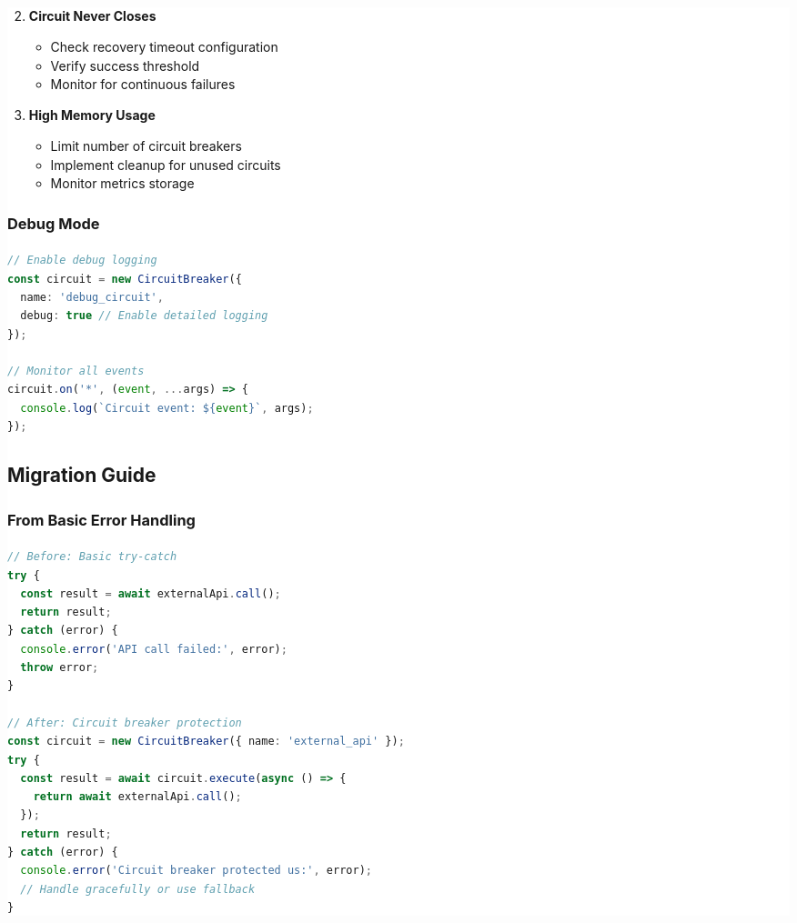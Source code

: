 2. **Circuit Never Closes**
   - Check recovery timeout configuration
   - Verify success threshold
   - Monitor for continuous failures

3. **High Memory Usage**
   - Limit number of circuit breakers
   - Implement cleanup for unused circuits
   - Monitor metrics storage

### Debug Mode

```typescript
// Enable debug logging
const circuit = new CircuitBreaker({
  name: 'debug_circuit',
  debug: true // Enable detailed logging
});

// Monitor all events
circuit.on('*', (event, ...args) => {
  console.log(`Circuit event: ${event}`, args);
});
```

## Migration Guide

### From Basic Error Handling

```typescript
// Before: Basic try-catch
try {
  const result = await externalApi.call();
  return result;
} catch (error) {
  console.error('API call failed:', error);
  throw error;
}

// After: Circuit breaker protection
const circuit = new CircuitBreaker({ name: 'external_api' });
try {
  const result = await circuit.execute(async () => {
    return await externalApi.call();
  });
  return result;
} catch (error) {
  console.error('Circuit breaker protected us:', error);
  // Handle gracefully or use fallback
}
```
